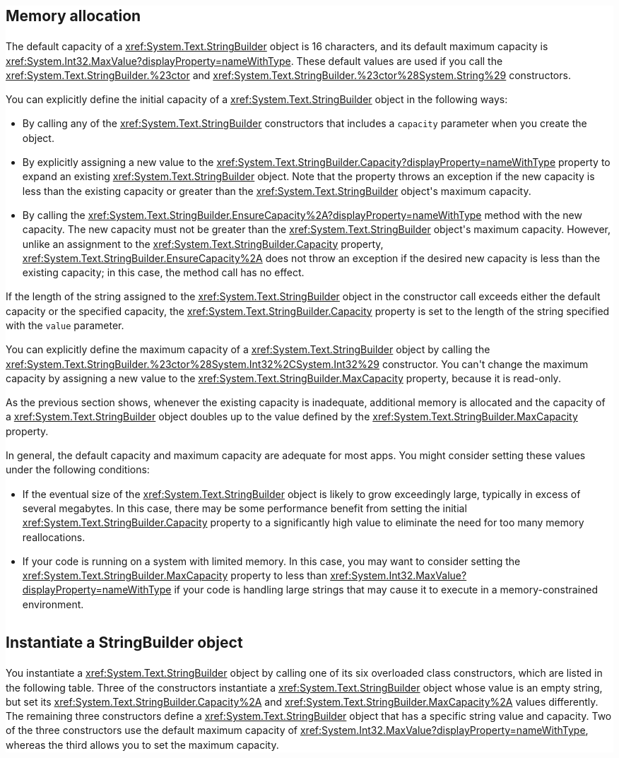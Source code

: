 ## Memory allocation

The default capacity of a <xref:System.Text.StringBuilder> object is 16 characters, and its default maximum capacity is <xref:System.Int32.MaxValue?displayProperty=nameWithType>. These default values are used if you call the <xref:System.Text.StringBuilder.%23ctor> and <xref:System.Text.StringBuilder.%23ctor%28System.String%29> constructors.

You can explicitly define the initial capacity of a <xref:System.Text.StringBuilder> object in the following ways:

- By calling any of the <xref:System.Text.StringBuilder> constructors that includes a `capacity` parameter when you create the object.

- By explicitly assigning a new value to the <xref:System.Text.StringBuilder.Capacity?displayProperty=nameWithType> property to expand an existing <xref:System.Text.StringBuilder> object. Note that the property throws an exception if the new capacity is less than the existing capacity or greater than the <xref:System.Text.StringBuilder> object's maximum capacity.

- By calling the <xref:System.Text.StringBuilder.EnsureCapacity%2A?displayProperty=nameWithType> method with the new capacity. The new capacity must not be greater than the <xref:System.Text.StringBuilder> object's maximum capacity. However, unlike an assignment to the <xref:System.Text.StringBuilder.Capacity> property, <xref:System.Text.StringBuilder.EnsureCapacity%2A> does not throw an exception if the desired new capacity is less than the existing capacity; in this case, the method call has no effect.

If the length of the string assigned to the <xref:System.Text.StringBuilder> object in the constructor call exceeds either the default capacity or the specified capacity, the <xref:System.Text.StringBuilder.Capacity> property is set to the length of the string specified with the `value` parameter.

You can explicitly define the maximum capacity of a <xref:System.Text.StringBuilder> object by calling the <xref:System.Text.StringBuilder.%23ctor%28System.Int32%2CSystem.Int32%29> constructor. You can't change the maximum capacity by assigning a new value to the <xref:System.Text.StringBuilder.MaxCapacity> property, because it is read-only.

As the previous section shows, whenever the existing capacity is inadequate, additional memory is allocated and the capacity of a <xref:System.Text.StringBuilder> object doubles up to the value defined by the <xref:System.Text.StringBuilder.MaxCapacity> property.

In general, the default capacity and maximum capacity are adequate for most apps. You might consider setting these values under the following conditions:

- If the eventual size of the <xref:System.Text.StringBuilder> object is likely to grow exceedingly large, typically in excess of several megabytes. In this case, there may be some performance benefit from setting the initial <xref:System.Text.StringBuilder.Capacity> property to a significantly high value to eliminate the need for too many memory reallocations.

- If your code is running on a system with limited memory. In this case, you may want to consider setting the <xref:System.Text.StringBuilder.MaxCapacity> property to less than <xref:System.Int32.MaxValue?displayProperty=nameWithType> if your code is handling large strings that may cause it to execute in a memory-constrained environment.

## Instantiate a StringBuilder object

You instantiate a <xref:System.Text.StringBuilder> object by calling one of its six overloaded class constructors, which are listed in the following table. Three of the constructors instantiate a <xref:System.Text.StringBuilder> object whose value is an empty string, but set its <xref:System.Text.StringBuilder.Capacity%2A> and <xref:System.Text.StringBuilder.MaxCapacity%2A> values differently. The remaining three constructors define a <xref:System.Text.StringBuilder> object that has a specific string value and capacity. Two of the three constructors use the default maximum capacity of <xref:System.Int32.MaxValue?displayProperty=nameWithType>, whereas the third allows you to set the maximum capacity.
